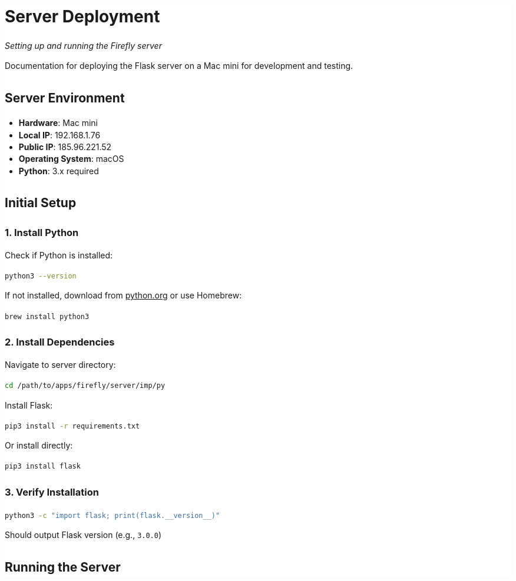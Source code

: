 # Server Deployment
*Setting up and running the Firefly server*

Documentation for deploying the Flask server on a Mac mini for development and testing.

## Server Environment

- **Hardware**: Mac mini
- **Local IP**: 192.168.1.76
- **Public IP**: 185.96.221.52
- **Operating System**: macOS
- **Python**: 3.x required

## Initial Setup

### 1. Install Python

Check if Python is installed:
```bash
python3 --version
```

If not installed, download from [python.org](https://www.python.org/) or use Homebrew:
```bash
brew install python3
```

### 2. Install Dependencies

Navigate to server directory:
```bash
cd /path/to/apps/firefly/server/imp/py
```

Install Flask:
```bash
pip3 install -r requirements.txt
```

Or install directly:
```bash
pip3 install flask
```

### 3. Verify Installation

```bash
python3 -c "import flask; print(flask.__version__)"
```

Should output Flask version (e.g., `3.0.0`)

## Running the Server
